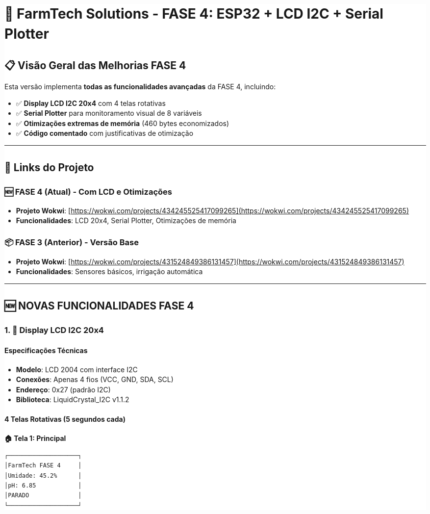 # 🌱 **FarmTech Solutions - FASE 4: ESP32 + LCD I2C + Serial Plotter**

## 📋 **Visão Geral das Melhorias FASE 4**

Esta versão implementa **todas as funcionalidades avançadas** da FASE 4, incluindo:
- ✅ **Display LCD I2C 20x4** com 4 telas rotativas
- ✅ **Serial Plotter** para monitoramento visual de 8 variáveis
- ✅ **Otimizações extremas de memória** (460 bytes economizados)
- ✅ **Código comentado** com justificativas de otimização

---

## 🔗 **Links do Projeto**

### **🆕 FASE 4 (Atual) - Com LCD e Otimizações**
- **Projeto Wokwi**: [https://wokwi.com/projects/434245525417099265](https://wokwi.com/projects/434245525417099265)
- **Funcionalidades**: LCD 20x4, Serial Plotter, Otimizações de memória

### **📦 FASE 3 (Anterior) - Versão Base**  
- **Projeto Wokwi**: [https://wokwi.com/projects/431524849386131457](https://wokwi.com/projects/431524849386131457)
- **Funcionalidades**: Sensores básicos, irrigação automática

---

## 🆕 **NOVAS FUNCIONALIDADES FASE 4**

### **1. 📱 Display LCD I2C 20x4**

#### **Especificações Técnicas**
- **Modelo**: LCD 2004 com interface I2C
- **Conexões**: Apenas 4 fios (VCC, GND, SDA, SCL)
- **Endereço**: 0x27 (padrão I2C)
- **Biblioteca**: LiquidCrystal_I2C v1.1.2

#### **4 Telas Rotativas (5 segundos cada)**

**🏠 Tela 1: Principal**
```
┌────────────────────┐
│FarmTech FASE 4     │
│Umidade: 45.2%      │
│pH: 6.85            │
│PARADO              │
└────────────────────┘
```
